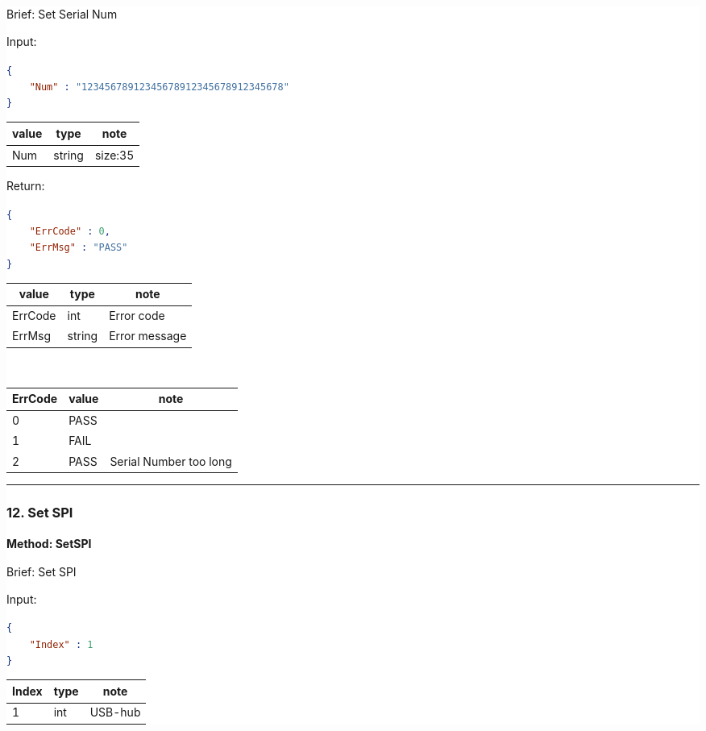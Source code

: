 Brief: Set Serial Num

Input:
```json
{
    "Num" : "12345678912345678912345678912345678"
}
```
| value                    | type                     | note                     |
|--------------------------|--------------------------|--------------------------|
| Num      		           | string                   | size:35 			     |


Return:
```json
{
    "ErrCode" : 0,
    "ErrMsg" : "PASS"
}
```

| value                    | type                     | note                     |
|--------------------------|--------------------------|--------------------------|
| ErrCode                  | int                      | Error code               |
| ErrMsg                   | string                   | Error message            |

<br>

| ErrCode                  | value                    | note                     |
|--------------------------|--------------------------|--------------------------|
| 0          	           | PASS                     | 		                 |
| 1     	               | FAIL                     | 			             |
| 2		                   | PASS                     | Serial Number too long   |


* * * * *

### **12. Set SPI**
**Method: SetSPI**

Brief: Set SPI

Input:
```json
{
    "Index" : 1
}
```
| Index                    | type                     | note                     |
|--------------------------|--------------------------|--------------------------|
| 1                 	   | int            	      | USB-hub			         |
